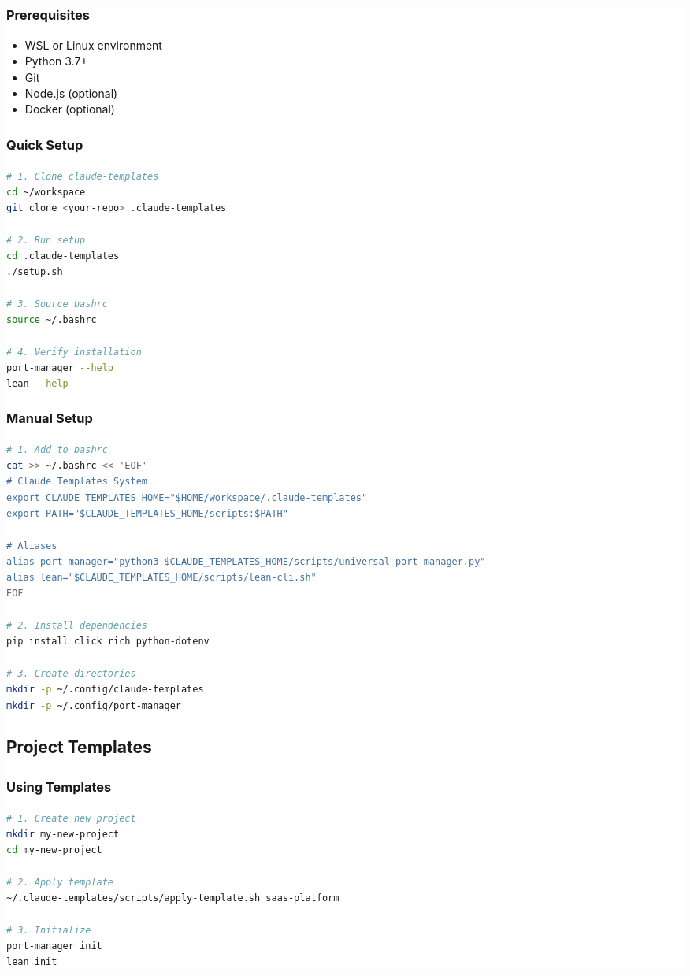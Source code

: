 ### Prerequisites
- WSL or Linux environment
- Python 3.7+
- Git
- Node.js (optional)
- Docker (optional)

### Quick Setup
```bash
# 1. Clone claude-templates
cd ~/workspace
git clone <your-repo> .claude-templates

# 2. Run setup
cd .claude-templates
./setup.sh

# 3. Source bashrc
source ~/.bashrc

# 4. Verify installation
port-manager --help
lean --help
```

### Manual Setup
```bash
# 1. Add to bashrc
cat >> ~/.bashrc << 'EOF'
# Claude Templates System
export CLAUDE_TEMPLATES_HOME="$HOME/workspace/.claude-templates"
export PATH="$CLAUDE_TEMPLATES_HOME/scripts:$PATH"

# Aliases
alias port-manager="python3 $CLAUDE_TEMPLATES_HOME/scripts/universal-port-manager.py"
alias lean="$CLAUDE_TEMPLATES_HOME/scripts/lean-cli.sh"
EOF

# 2. Install dependencies
pip install click rich python-dotenv

# 3. Create directories
mkdir -p ~/.config/claude-templates
mkdir -p ~/.config/port-manager
```

## Project Templates

### Using Templates
```bash
# 1. Create new project
mkdir my-new-project
cd my-new-project

# 2. Apply template
~/.claude-templates/scripts/apply-template.sh saas-platform

# 3. Initialize
port-manager init
lean init
```
